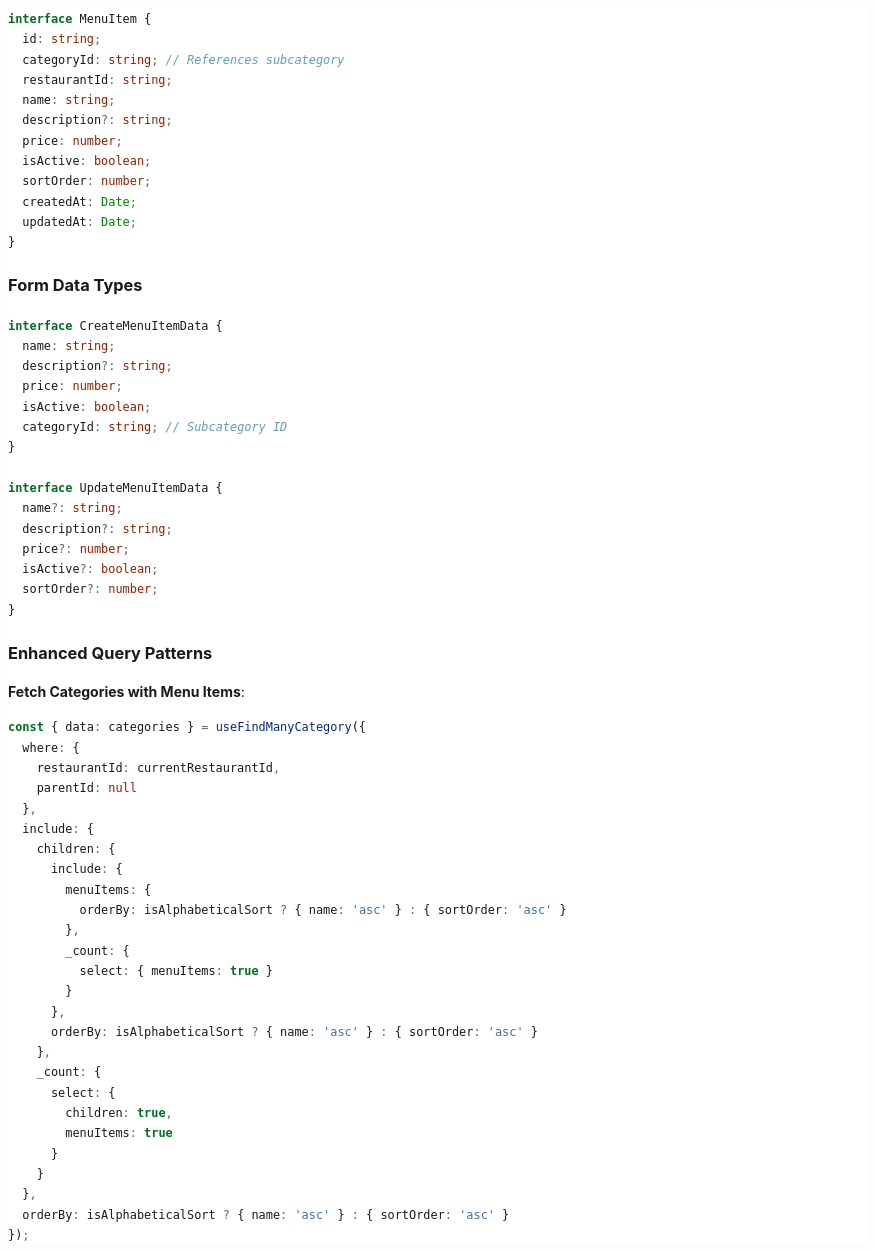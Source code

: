```typescript
interface MenuItem {
  id: string;
  categoryId: string; // References subcategory
  restaurantId: string;
  name: string;
  description?: string;
  price: number;
  isActive: boolean;
  sortOrder: number;
  createdAt: Date;
  updatedAt: Date;
}
```

### Form Data Types

```typescript
interface CreateMenuItemData {
  name: string;
  description?: string;
  price: number;
  isActive: boolean;
  categoryId: string; // Subcategory ID
}

interface UpdateMenuItemData {
  name?: string;
  description?: string;
  price?: number;
  isActive?: boolean;
  sortOrder?: number;
}
```

### Enhanced Query Patterns

**Fetch Categories with Menu Items**:
```typescript
const { data: categories } = useFindManyCategory({
  where: {
    restaurantId: currentRestaurantId,
    parentId: null
  },
  include: {
    children: {
      include: {
        menuItems: {
          orderBy: isAlphabeticalSort ? { name: 'asc' } : { sortOrder: 'asc' }
        },
        _count: {
          select: { menuItems: true }
        }
      },
      orderBy: isAlphabeticalSort ? { name: 'asc' } : { sortOrder: 'asc' }
    },
    _count: {
      select: { 
        children: true,
        menuItems: true 
      }
    }
  },
  orderBy: isAlphabeticalSort ? { name: 'asc' } : { sortOrder: 'asc' }
});
```